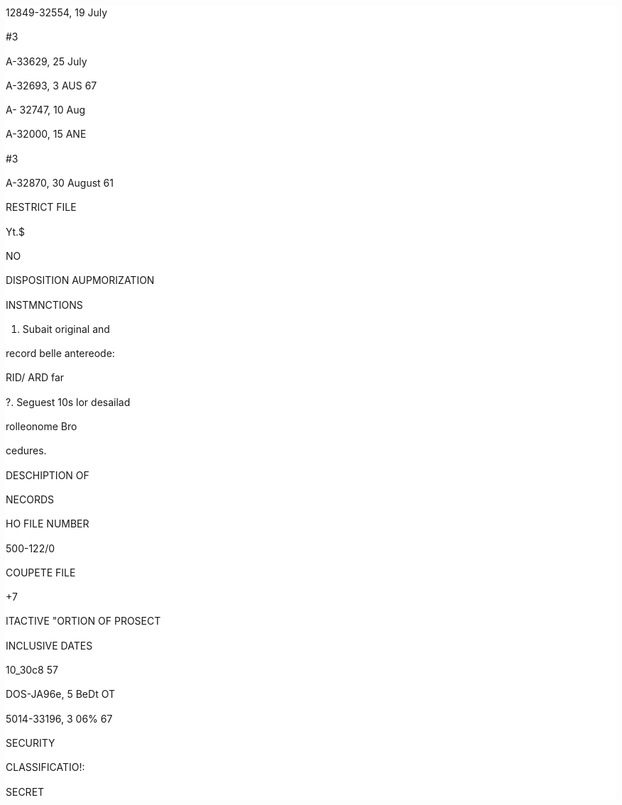 12849-32554, 19 July

#3

A-33629, 25 July

A-32693, 3 AUS 67

A- 32747, 10 Aug

A-32000, 15 ANE

#3

A-32870, 30 August 61

RESTRICT FILE

Yt.$

NO

DISPOSITION AUPMORIZATION

INSTMNCTIONS

1. Subait original and

record belle antereode:

RID/ ARD far

?. Seguest 10s lor desailad

rolleonome Bro

cedures.

DESCHIPTION OF

NECORDS

HO FILE NUMBER

500-122/0

COUPETE FILE

+7

ITACTIVE "ORTION OF PROSECT

INCLUSIVE DATES

10_30c8 57

DOS-JA96e, 5 BeDt OT

5014-33196, 3 06% 67

SECURITY

CLASSIFICATIO!:

SECRET
